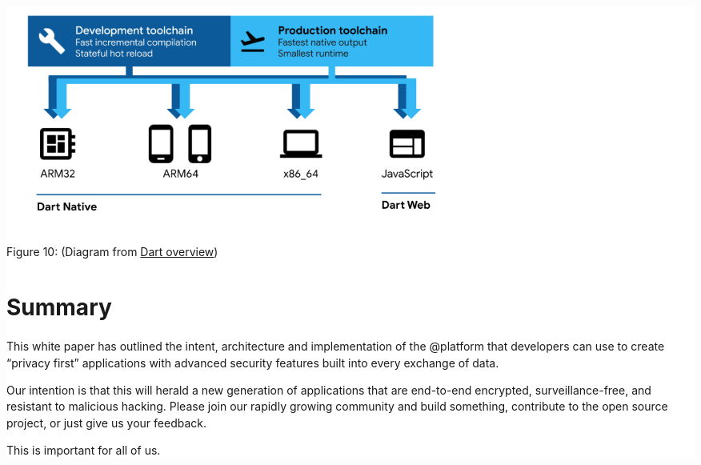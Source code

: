 
#### 

<td align="center"><img src="/docs/Resources/Whitepapers/images/Fig 10.png" alt="@platform definition"  width="65%" ></td>

<br> 

Figure 10: (Diagram from [Dart overview](https://dart.dev/overview))


# Summary

This white paper has outlined the intent, architecture and implementation of the @platform that developers can use to create “privacy first” applications with advanced security features built into every exchange of data.

Our intention is that this will herald a new generation of applications that are end-to-end encrypted, surveillance-free, and resistant to malicious hacking. Please join our rapidly growing community and build something, contribute to the open source project, or just give us your feedback. 

This is important for all of us.
